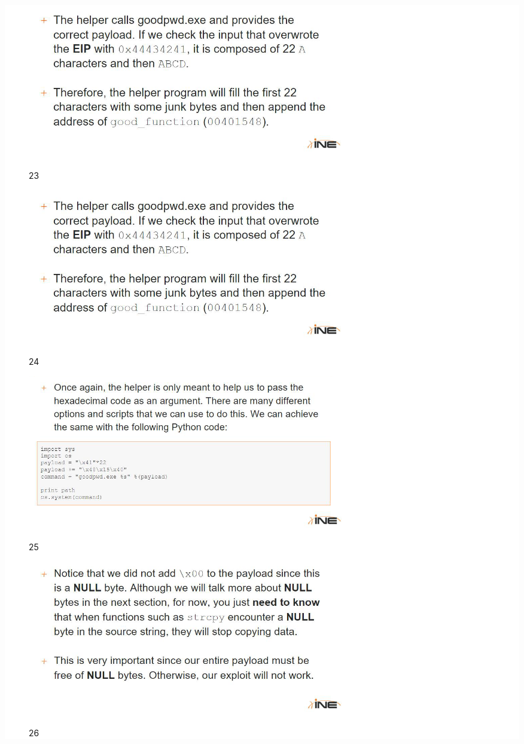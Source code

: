 <figure><img src="../../.gitbook/assets/image (3).png" alt=""><figcaption><p>23</p></figcaption></figure>

<figure><img src="../../.gitbook/assets/image (11).png" alt=""><figcaption><p>24</p></figcaption></figure>

<figure><img src="../../.gitbook/assets/image (7).png" alt=""><figcaption><p>25</p></figcaption></figure>

<figure><img src="../../.gitbook/assets/image (4) (1).png" alt=""><figcaption><p>26</p></figcaption></figure>
